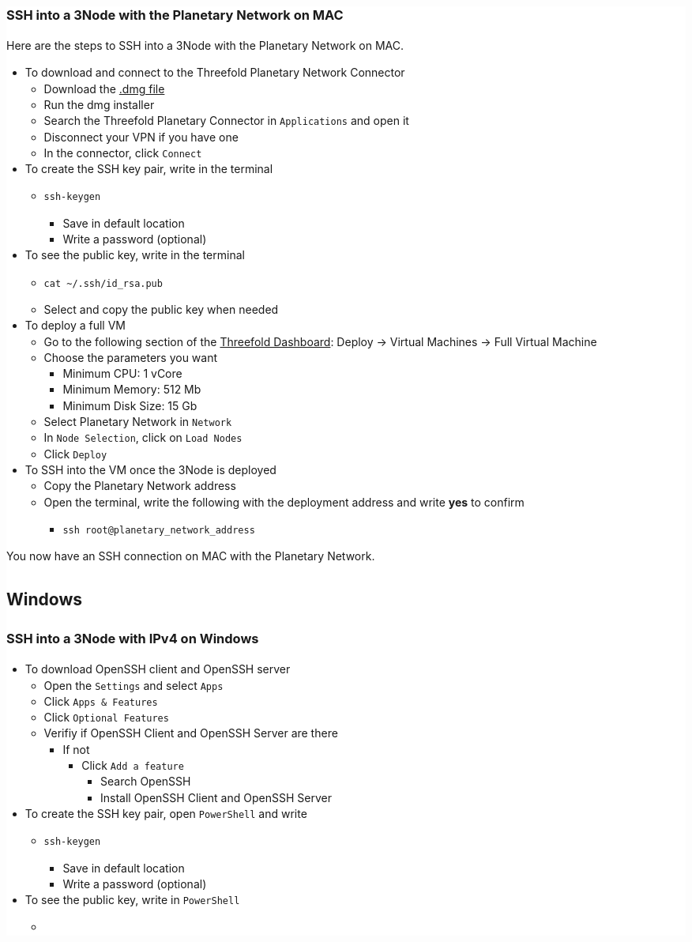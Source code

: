 

### SSH into a 3Node with the Planetary Network on MAC

Here are the steps to SSH into a 3Node with the Planetary Network on MAC.

* To download and connect to the Threefold Planetary Network Connector
  * Download the [.dmg file](https://github.com/threefoldtech/planetary_network/releases/tag/v0.3-rc1-MacOS)
  * Run the dmg installer
  * Search the Threefold Planetary Connector in `Applications` and open it
  * Disconnect your VPN if you have one
  * In the connector, click `Connect`
* To create the SSH key pair, write in the terminal 
    * ```
      ssh-keygen
      ```
      * Save in default location
      * Write a password (optional)
* To see the public key, write in the terminal
    * ```
      cat ~/.ssh/id_rsa.pub
      ```
    * Select and copy the public key when needed
* To deploy a full VM
  * Go to the following section of the [Threefold Dashboard](https://dashboard.grid.tf/): Deploy -> Virtual Machines -> Full Virtual Machine
  * Choose the parameters you want
    * Minimum CPU: 1 vCore
    * Minimum Memory: 512 Mb
    * Minimum Disk Size: 15 Gb
  * Select Planetary Network in `Network`
  * In `Node Selection`, click on `Load Nodes`
  * Click `Deploy`
* To SSH into the VM once the 3Node is deployed
  * Copy the Planetary Network address
  * Open the terminal, write the following with the deployment address and write **yes** to confirm
    * ```
      ssh root@planetary_network_address
      ```

You now have an SSH connection on MAC with the Planetary Network.



## Windows

### SSH into a 3Node with IPv4 on Windows

* To download OpenSSH client and OpenSSH server
  * Open the `Settings` and select `Apps`
  * Click `Apps & Features`
  * Click `Optional Features`
  * Verifiy if OpenSSH Client and OpenSSH Server are there
    * If not
      * Click `Add a feature`
        * Search OpenSSH
        * Install OpenSSH Client and OpenSSH Server
* To create the SSH key pair, open `PowerShell` and write
  * ```
    ssh-keygen
    ```
    * Save in default location
    * Write a password (optional)
* To see the public key, write in `PowerShell`
  * ```